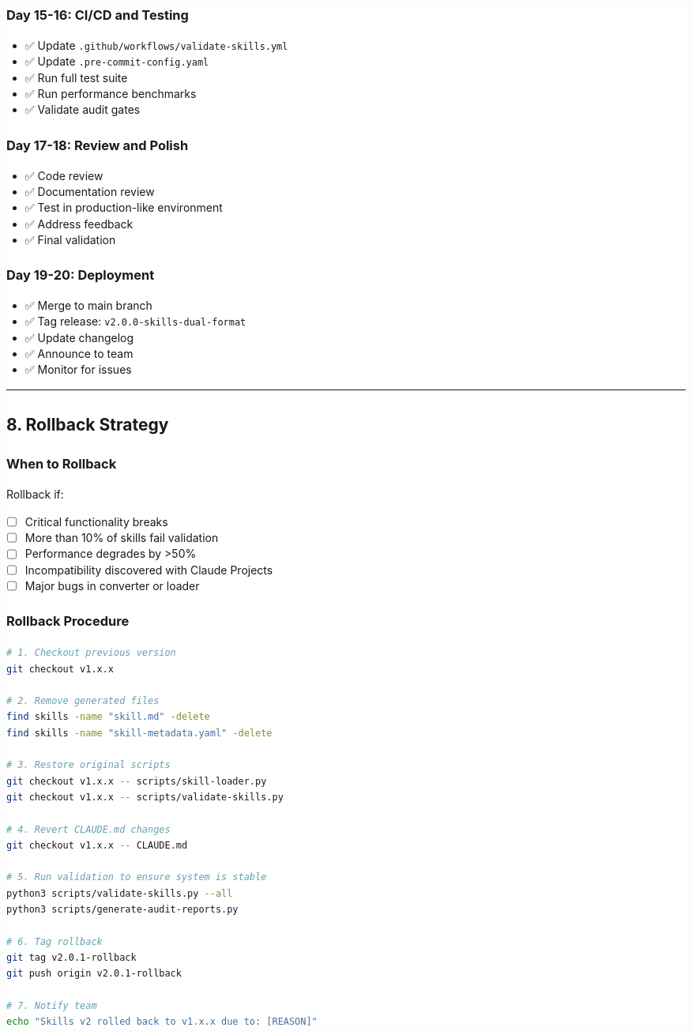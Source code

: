 ### Day 15-16: CI/CD and Testing
- ✅ Update `.github/workflows/validate-skills.yml`
- ✅ Update `.pre-commit-config.yaml`
- ✅ Run full test suite
- ✅ Run performance benchmarks
- ✅ Validate audit gates

### Day 17-18: Review and Polish
- ✅ Code review
- ✅ Documentation review
- ✅ Test in production-like environment
- ✅ Address feedback
- ✅ Final validation

### Day 19-20: Deployment
- ✅ Merge to main branch
- ✅ Tag release: `v2.0.0-skills-dual-format`
- ✅ Update changelog
- ✅ Announce to team
- ✅ Monitor for issues

---

## 8. Rollback Strategy

### When to Rollback

Rollback if:
- [ ] Critical functionality breaks
- [ ] More than 10% of skills fail validation
- [ ] Performance degrades by >50%
- [ ] Incompatibility discovered with Claude Projects
- [ ] Major bugs in converter or loader

### Rollback Procedure

```bash
# 1. Checkout previous version
git checkout v1.x.x

# 2. Remove generated files
find skills -name "skill.md" -delete
find skills -name "skill-metadata.yaml" -delete

# 3. Restore original scripts
git checkout v1.x.x -- scripts/skill-loader.py
git checkout v1.x.x -- scripts/validate-skills.py

# 4. Revert CLAUDE.md changes
git checkout v1.x.x -- CLAUDE.md

# 5. Run validation to ensure system is stable
python3 scripts/validate-skills.py --all
python3 scripts/generate-audit-reports.py

# 6. Tag rollback
git tag v2.0.1-rollback
git push origin v2.0.1-rollback

# 7. Notify team
echo "Skills v2 rolled back to v1.x.x due to: [REASON]"
```
